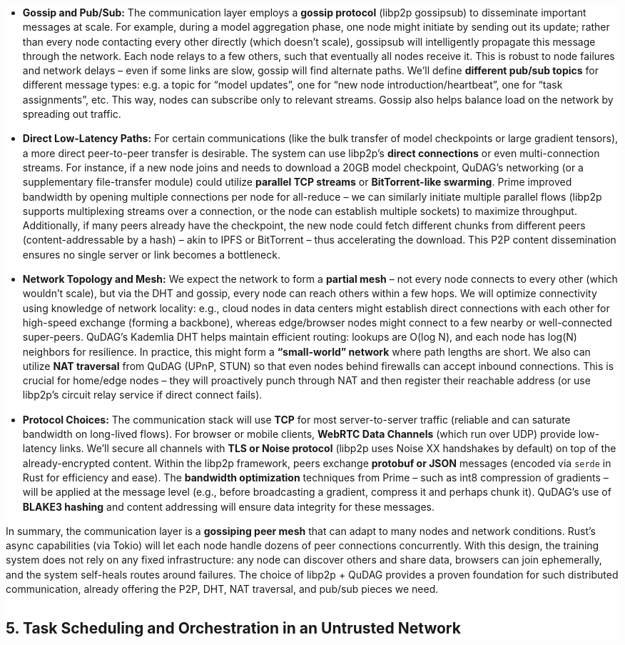 * **Gossip and Pub/Sub:** The communication layer employs a **gossip protocol** (libp2p gossipsub) to disseminate important messages at scale. For example, during a model aggregation phase, one node might initiate by sending out its update; rather than every node contacting every other directly (which doesn’t scale), gossipsub will intelligently propagate this message through the network. Each node relays to a few others, such that eventually all nodes receive it. This is robust to node failures and network delays – even if some links are slow, gossip will find alternate paths. We’ll define **different pub/sub topics** for different message types: e.g. a topic for “model updates”, one for “new node introduction/heartbeat”, one for “task assignments”, etc. This way, nodes can subscribe only to relevant streams. Gossip also helps balance load on the network by spreading out traffic.

* **Direct Low-Latency Paths:** For certain communications (like the bulk transfer of model checkpoints or large gradient tensors), a more direct peer-to-peer transfer is desirable. The system can use libp2p’s **direct connections** or even multi-connection streams. For instance, if a new node joins and needs to download a 20GB model checkpoint, QuDAG’s networking (or a supplementary file-transfer module) could utilize **parallel TCP streams** or **BitTorrent-like swarming**. Prime improved bandwidth by opening multiple connections per node for all-reduce – we can similarly initiate multiple parallel flows (libp2p supports multiplexing streams over a connection, or the node can establish multiple sockets) to maximize throughput. Additionally, if many peers already have the checkpoint, the new node could fetch different chunks from different peers (content-addressable by a hash) – akin to IPFS or BitTorrent – thus accelerating the download. This P2P content dissemination ensures no single server or link becomes a bottleneck.

* **Network Topology and Mesh:** We expect the network to form a **partial mesh** – not every node connects to every other (which wouldn’t scale), but via the DHT and gossip, every node can reach others within a few hops. We will optimize connectivity using knowledge of network locality: e.g., cloud nodes in data centers might establish direct connections with each other for high-speed exchange (forming a backbone), whereas edge/browser nodes might connect to a few nearby or well-connected super-peers. QuDAG’s Kademlia DHT helps maintain efficient routing: lookups are O(log N), and each node has log(N) neighbors for resilience. In practice, this might form a **“small-world” network** where path lengths are short. We also can utilize **NAT traversal** from QuDAG (UPnP, STUN) so that even nodes behind firewalls can accept inbound connections. This is crucial for home/edge nodes – they will proactively punch through NAT and then register their reachable address (or use libp2p’s circuit relay service if direct connect fails).

* **Protocol Choices:** The communication stack will use **TCP** for most server-to-server traffic (reliable and can saturate bandwidth on long-lived flows). For browser or mobile clients, **WebRTC Data Channels** (which run over UDP) provide low-latency links. We’ll secure all channels with **TLS or Noise protocol** (libp2p uses Noise XX handshakes by default) on top of the already-encrypted content. Within the libp2p framework, peers exchange **protobuf or JSON** messages (encoded via `serde` in Rust for efficiency and ease). The **bandwidth optimization** techniques from Prime – such as int8 compression of gradients – will be applied at the message level (e.g., before broadcasting a gradient, compress it and perhaps chunk it). QuDAG’s use of **BLAKE3 hashing** and content addressing will ensure data integrity for these messages.

In summary, the communication layer is a **gossiping peer mesh** that can adapt to many nodes and network conditions. Rust’s async capabilities (via Tokio) will let each node handle dozens of peer connections concurrently. With this design, the training system does not rely on any fixed infrastructure: any node can discover others and share data, browsers can join ephemerally, and the system self-heals routes around failures. The choice of libp2p + QuDAG provides a proven foundation for such distributed communication, already offering the P2P, DHT, NAT traversal, and pub/sub pieces we need.

## 5. Task Scheduling and Orchestration in an Untrusted Network
